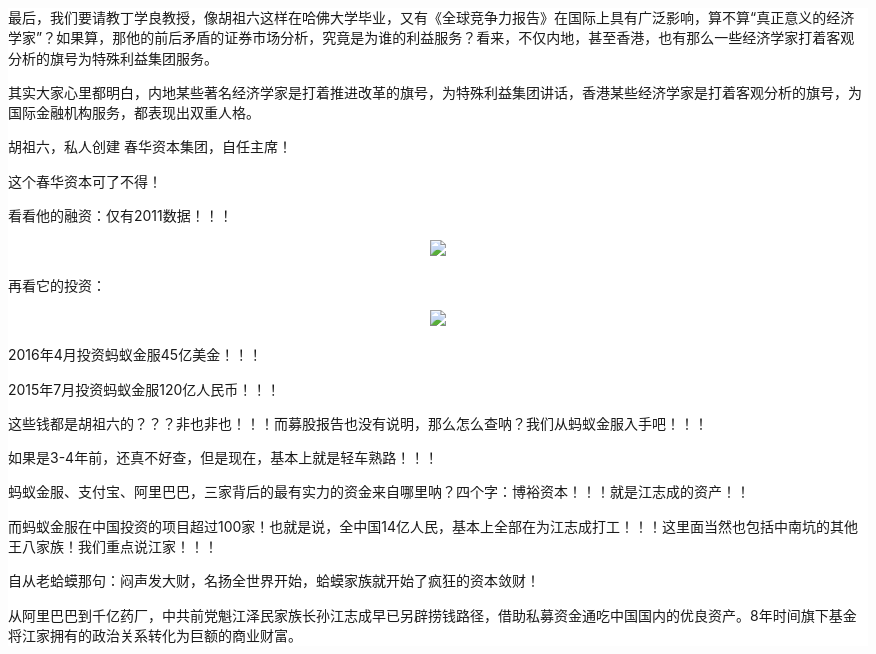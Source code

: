 最后，我们要请教丁学良教授，像胡祖六这样在哈佛大学毕业，又有《全球竞争力报告》在国际上具有广泛影响，算不算“真正意义的经济学家”？如果算，那他的前后矛盾的证券市场分析，究竟是为谁的利益服务？看来，不仅内地，甚至香港，也有那么一些经济学家打着客观分析的旗号为特殊利益集团服务。

其实大家心里都明白，内地某些著名经济学家是打着推进改革的旗号，为特殊利益集团讲话，香港某些经济学家是打着客观分析的旗号，为国际金融机构服务，都表现出双重人格。

胡祖六，私人创建 春华资本集团，自任主席！

这个春华资本可了不得！

看看他的融资：仅有2011数据！！！

<center>
<img src="../../../../image/dt/hama_2_1_5.png"/>
</center>

再看它的投资：

<center>
<img src="../../../../image/dt/hama_2_1_6.png"/>
</center>

2016年4月投资蚂蚁金服45亿美金！！！

2015年7月投资蚂蚁金服120亿人民币！！！

这些钱都是胡祖六的？？？非也非也！！！而募股报告也没有说明，那么怎么查呐？我们从蚂蚁金服入手吧！！！

如果是3-4年前，还真不好查，但是现在，基本上就是轻车熟路！！！

蚂蚁金服、支付宝、阿里巴巴，三家背后的最有实力的资金来自哪里呐？四个字：博裕资本！！！就是江志成的资产！！

而蚂蚁金服在中国投资的项目超过100家！也就是说，全中国14亿人民，基本上全部在为江志成打工！！！这里面当然也包括中南坑的其他王八家族！我们重点说江家！！！

自从老蛤蟆那句：闷声发大财，名扬全世界开始，蛤蟆家族就开始了疯狂的资本敛财！	

从阿里巴巴到千亿药厂，中共前党魁江泽民家族长孙江志成早已另辟捞钱路径，借助私募资金通吃中国国内的优良资产。8年时间旗下基金将江家拥有的政治关系转化为巨额的商业财富。

